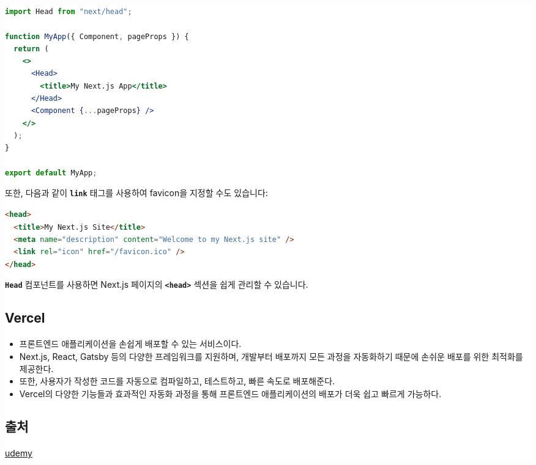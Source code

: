```jsx
import Head from "next/head";

function MyApp({ Component, pageProps }) {
  return (
    <>
      <Head>
        <title>My Next.js App</title>
      </Head>
      <Component {...pageProps} />
    </>
  );
}

export default MyApp;
```

또한, 다음과 같이 **`link`** 태그를 사용하여 favicon을 지정할 수도 있습니다:

```html
<head>
  <title>My Next.js Site</title>
  <meta name="description" content="Welcome to my Next.js site" />
  <link rel="icon" href="/favicon.ico" />
</head>
```

**`Head`** 컴포넌트를 사용하면 Next.js 페이지의 **`<head>`** 섹션을 쉽게 관리할 수 있습니다.

## Vercel

- 프론트엔드 애플리케이션을 손쉽게 배포할 수 있는 서비스이다.
- Next.js, React, Gatsby 등의 다양한 프레임워크를 지원하며, 개발부터 배포까지 모든 과정을 자동화하기 때문에 손쉬운 배포를 위한 최적화를 제공한다.
- 또한, 사용자가 작성한 코드를 자동으로 컴파일하고, 테스트하고, 빠른 속도로 배포해준다.
- Vercel의 다양한 기능들과 효과적인 자동화 과정을 통해 프론트엔드 애플리케이션의 배포가 더욱 쉽고 빠르게 가능하다.

## 출처

[udemy](https://www.udemy.com/course/best-react/learn/lecture/28518365#overview)
